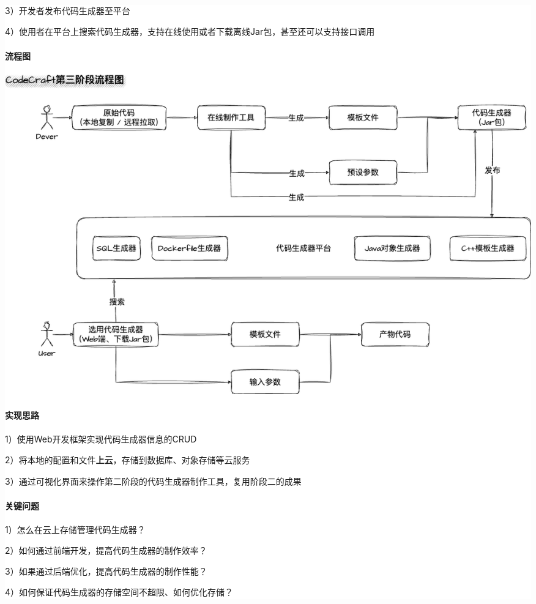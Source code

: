 3）开发者发布代码生成器至平台

4）使用者在平台上搜索代码生成器，支持在线使用或者下载离线Jar包，甚至还可以支持接口调用



#### 流程图

![第三阶段流程图](img/phase3.png)



#### 实现思路

1）使用Web开发框架实现代码生成器信息的CRUD

2）将本地的配置和文件**上云**，存储到数据库、对象存储等云服务

3）通过可视化界面来操作第二阶段的代码生成器制作工具，复用阶段二的成果



#### 关键问题

1）怎么在云上存储管理代码生成器？

2）如何通过前端开发，提高代码生成器的制作效率？

3）如果通过后端优化，提高代码生成器的制作性能？

4）如何保证代码生成器的存储空间不超限、如何优化存储？
